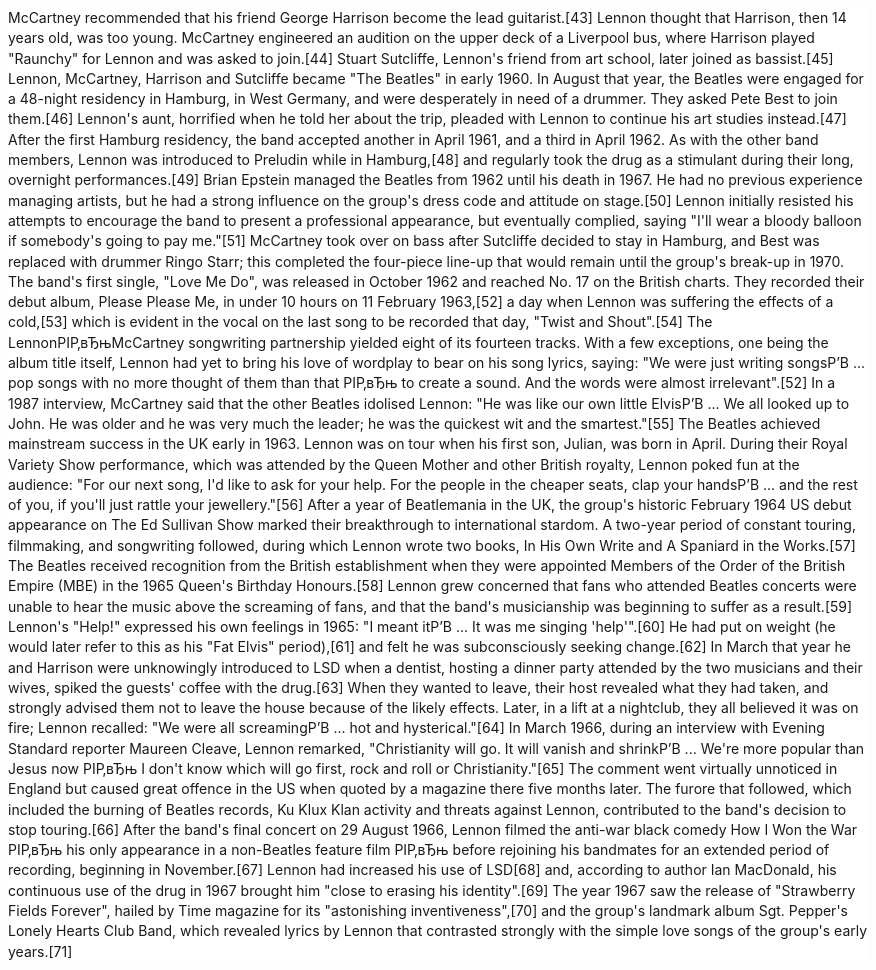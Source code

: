 McCartney recommended that his friend George Harrison become the lead guitarist.[43] Lennon thought that Harrison, then 14 years old, was too young. McCartney engineered an audition on the upper deck of a Liverpool bus, where Harrison played "Raunchy" for Lennon and was asked to join.[44] Stuart Sutcliffe, Lennon's friend from art school, later joined as bassist.[45] Lennon, McCartney, Harrison and Sutcliffe became "The Beatles" in early 1960. In August that year, the Beatles were engaged for a 48-night residency in Hamburg, in West Germany, and were desperately in need of a drummer. They asked Pete Best to join them.[46] Lennon's aunt, horrified when he told her about the trip, pleaded with Lennon to continue his art studies instead.[47] After the first Hamburg residency, the band accepted another in April 1961, and a third in April 1962. As with the other band members, Lennon was introduced to Preludin while in Hamburg,[48] and regularly took the drug as a stimulant during their long, overnight performances.[49]
Brian Epstein managed the Beatles from 1962 until his death in 1967. He had no previous experience managing artists, but he had a strong influence on the group's dress code and attitude on stage.[50] Lennon initially resisted his attempts to encourage the band to present a professional appearance, but eventually complied, saying "I'll wear a bloody balloon if somebody's going to pay me."[51] McCartney took over on bass after Sutcliffe decided to stay in Hamburg, and Best was replaced with drummer Ringo Starr; this completed the four-piece line-up that would remain until the group's break-up in 1970. The band's first single, "Love Me Do", was released in October 1962 and reached No. 17 on the British charts. They recorded their debut album, Please Please Me, in under 10 hours on 11 February 1963,[52] a day when Lennon was suffering the effects of a cold,[53] which is evident in the vocal on the last song to be recorded that day, "Twist and Shout".[54] The LennonРІР‚вЂњMcCartney songwriting partnership yielded eight of its fourteen tracks. With a few exceptions, one being the album title itself, Lennon had yet to bring his love of wordplay to bear on his song lyrics, saying: "We were just writing songsР’В ... pop songs with no more thought of them than that РІР‚вЂњ to create a sound. And the words were almost irrelevant".[52] In a 1987 interview, McCartney said that the other Beatles idolised Lennon: "He was like our own little ElvisР’В ... We all looked up to John. He was older and he was very much the leader; he was the quickest wit and the smartest."[55]
The Beatles achieved mainstream success in the UK early in 1963. Lennon was on tour when his first son, Julian, was born in April. During their Royal Variety Show performance, which was attended by the Queen Mother and other British royalty, Lennon poked fun at the audience: "For our next song, I'd like to ask for your help. For the people in the cheaper seats, clap your handsР’В ... and the rest of you, if you'll just rattle your jewellery."[56] After a year of Beatlemania in the UK, the group's historic February 1964 US debut appearance on The Ed Sullivan Show marked their breakthrough to international stardom. A two-year period of constant touring, filmmaking, and songwriting followed, during which Lennon wrote two books, In His Own Write and A Spaniard in the Works.[57] The Beatles received recognition from the British establishment when they were appointed Members of the Order of the British Empire (MBE) in the 1965 Queen's Birthday Honours.[58]
Lennon grew concerned that fans who attended Beatles concerts were unable to hear the music above the screaming of fans, and that the band's musicianship was beginning to suffer as a result.[59] Lennon's "Help!" expressed his own feelings in 1965: "I meant itР’В ... It was me singing 'help'".[60] He had put on weight (he would later refer to this as his "Fat Elvis" period),[61] and felt he was subconsciously seeking change.[62] In March that year he and Harrison were unknowingly introduced to LSD when a dentist, hosting a dinner party attended by the two musicians and their wives, spiked the guests' coffee with the drug.[63] When they wanted to leave, their host revealed what they had taken, and strongly advised them not to leave the house because of the likely effects. Later, in a lift at a nightclub, they all believed it was on fire; Lennon recalled: "We were all screamingР’В ... hot and hysterical."[64]
 In March 1966, during an interview with Evening Standard reporter Maureen Cleave, Lennon remarked, "Christianity will go. It will vanish and shrinkР’В ... We're more popular than Jesus now РІР‚вЂњ I don't know which will go first, rock and roll or Christianity."[65] The comment went virtually unnoticed in England but caused great offence in the US when quoted by a magazine there five months later. The furore that followed, which included the burning of Beatles records, Ku Klux Klan activity and threats against Lennon, contributed to the band's decision to stop touring.[66]
After the band's final concert on 29 August 1966, Lennon filmed the anti-war black comedy How I Won the War РІР‚вЂњ his only appearance in a non-Beatles feature film РІР‚вЂњ before rejoining his bandmates for an extended period of recording, beginning in November.[67] Lennon had increased his use of LSD[68] and, according to author Ian MacDonald, his continuous use of the drug in 1967 brought him "close to erasing his identity".[69] The year 1967 saw the release of "Strawberry Fields Forever", hailed by Time magazine for its "astonishing inventiveness",[70] and the group's landmark album Sgt. Pepper's Lonely Hearts Club Band, which revealed lyrics by Lennon that contrasted strongly with the simple love songs of the group's early years.[71]